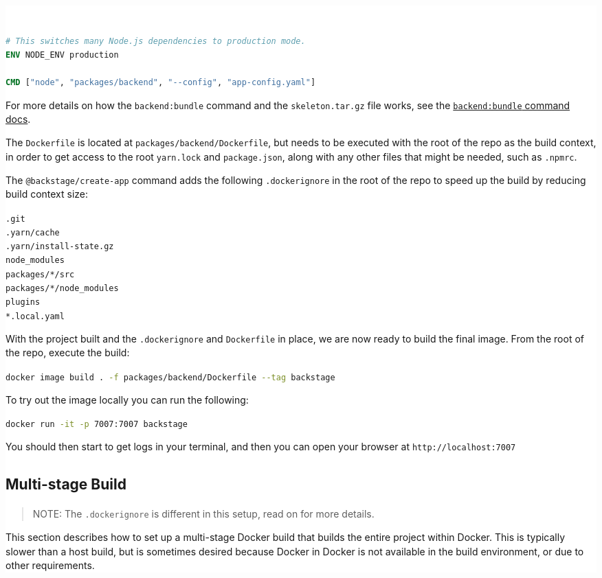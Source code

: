 ```dockerfile


# This switches many Node.js dependencies to production mode.
ENV NODE_ENV production

CMD ["node", "packages/backend", "--config", "app-config.yaml"]
```

For more details on how the `backend:bundle` command and the `skeleton.tar.gz`
file works, see the
[`backend:bundle` command docs](../local-dev/cli-commands.md#backendbundle).

The `Dockerfile` is located at `packages/backend/Dockerfile`, but needs to be
executed with the root of the repo as the build context, in order to get access
to the root `yarn.lock` and `package.json`, along with any other files that
might be needed, such as `.npmrc`.

The `@backstage/create-app` command adds the following `.dockerignore` in the
root of the repo to speed up the build by reducing build context size:

```text
.git
.yarn/cache
.yarn/install-state.gz
node_modules
packages/*/src
packages/*/node_modules
plugins
*.local.yaml
```

With the project built and the `.dockerignore` and `Dockerfile` in place, we are
now ready to build the final image. From the root of the repo, execute the
build:

```bash
docker image build . -f packages/backend/Dockerfile --tag backstage
```

To try out the image locally you can run the following:

```sh
docker run -it -p 7007:7007 backstage
```

You should then start to get logs in your terminal, and then you can open your
browser at `http://localhost:7007`

## Multi-stage Build

> NOTE: The `.dockerignore` is different in this setup, read on for more
> details.

This section describes how to set up a multi-stage Docker build that builds the
entire project within Docker. This is typically slower than a host build, but is
sometimes desired because Docker in Docker is not available in the build
environment, or due to other requirements.
